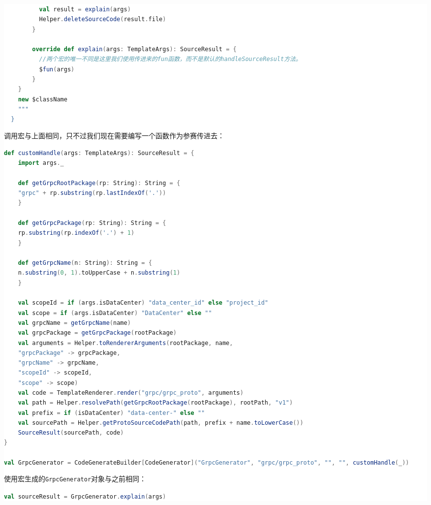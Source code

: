 ```scala
          val result = explain(args)
          Helper.deleteSourceCode(result.file)
        }
      
        override def explain(args: TemplateArgs): SourceResult = {
          //两个宏的唯一不同是这里我们使用传进来的fun函数，而不是默认的handleSourceResult方法。
          $fun(args)
        }
    }
    new $className
    """
  }
```

调用宏与上面相同，只不过我们现在需要编写一个函数作为参赛传进去：
```scala
def customHandle(args: TemplateArgs): SourceResult = {
    import args._

    def getGrpcRootPackage(rp: String): String = {
    "grpc" + rp.substring(rp.lastIndexOf('.'))
    }

    def getGrpcPackage(rp: String): String = {
    rp.substring(rp.indexOf('.') + 1)
    }

    def getGrpcName(n: String): String = {
    n.substring(0, 1).toUpperCase + n.substring(1)
    }

    val scopeId = if (args.isDataCenter) "data_center_id" else "project_id"
    val scope = if (args.isDataCenter) "DataCenter" else ""
    val grpcName = getGrpcName(name)
    val grpcPackage = getGrpcPackage(rootPackage)
    val arguments = Helper.toRendererArguments(rootPackage, name,
    "grpcPackage" -> grpcPackage,
    "grpcName" -> grpcName,
    "scopeId" -> scopeId,
    "scope" -> scope)
    val code = TemplateRenderer.render("grpc/grpc_proto", arguments)
    val path = Helper.resolvePath(getGrpcRootPackage(rootPackage), rootPath, "v1")
    val prefix = if (isDataCenter) "data-center-" else ""
    val sourcePath = Helper.getProtoSourceCodePath(path, prefix + name.toLowerCase())
    SourceResult(sourcePath, code)
}

val GrpcGenerator = CodeGenerateBuilder[CodeGenerator]("GrpcGenerator", "grpc/grpc_proto", "", "", customHandle(_))
```

使用宏生成的`GrpcGenerator`对象与之前相同：
```scala
val sourceResult = GrpcGenerator.explain(args)
```
